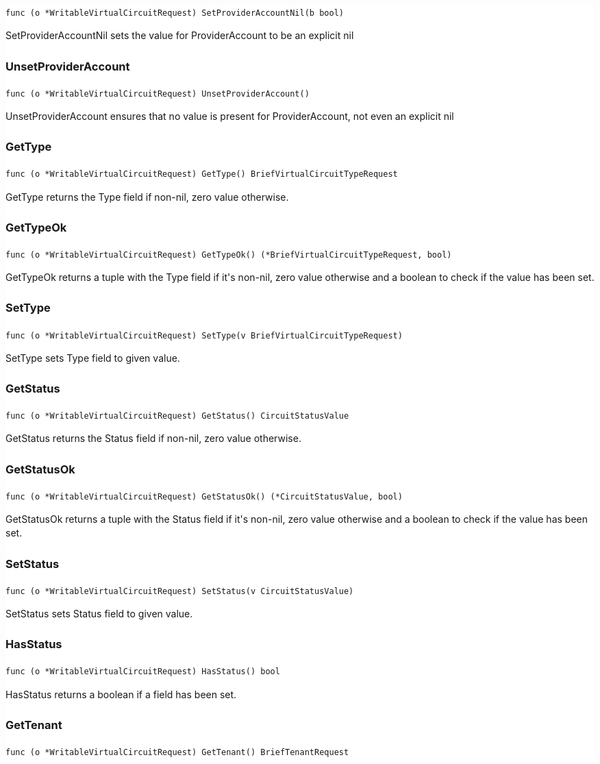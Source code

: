 `func (o *WritableVirtualCircuitRequest) SetProviderAccountNil(b bool)`

 SetProviderAccountNil sets the value for ProviderAccount to be an explicit nil

### UnsetProviderAccount
`func (o *WritableVirtualCircuitRequest) UnsetProviderAccount()`

UnsetProviderAccount ensures that no value is present for ProviderAccount, not even an explicit nil
### GetType

`func (o *WritableVirtualCircuitRequest) GetType() BriefVirtualCircuitTypeRequest`

GetType returns the Type field if non-nil, zero value otherwise.

### GetTypeOk

`func (o *WritableVirtualCircuitRequest) GetTypeOk() (*BriefVirtualCircuitTypeRequest, bool)`

GetTypeOk returns a tuple with the Type field if it's non-nil, zero value otherwise
and a boolean to check if the value has been set.

### SetType

`func (o *WritableVirtualCircuitRequest) SetType(v BriefVirtualCircuitTypeRequest)`

SetType sets Type field to given value.


### GetStatus

`func (o *WritableVirtualCircuitRequest) GetStatus() CircuitStatusValue`

GetStatus returns the Status field if non-nil, zero value otherwise.

### GetStatusOk

`func (o *WritableVirtualCircuitRequest) GetStatusOk() (*CircuitStatusValue, bool)`

GetStatusOk returns a tuple with the Status field if it's non-nil, zero value otherwise
and a boolean to check if the value has been set.

### SetStatus

`func (o *WritableVirtualCircuitRequest) SetStatus(v CircuitStatusValue)`

SetStatus sets Status field to given value.

### HasStatus

`func (o *WritableVirtualCircuitRequest) HasStatus() bool`

HasStatus returns a boolean if a field has been set.

### GetTenant

`func (o *WritableVirtualCircuitRequest) GetTenant() BriefTenantRequest`
